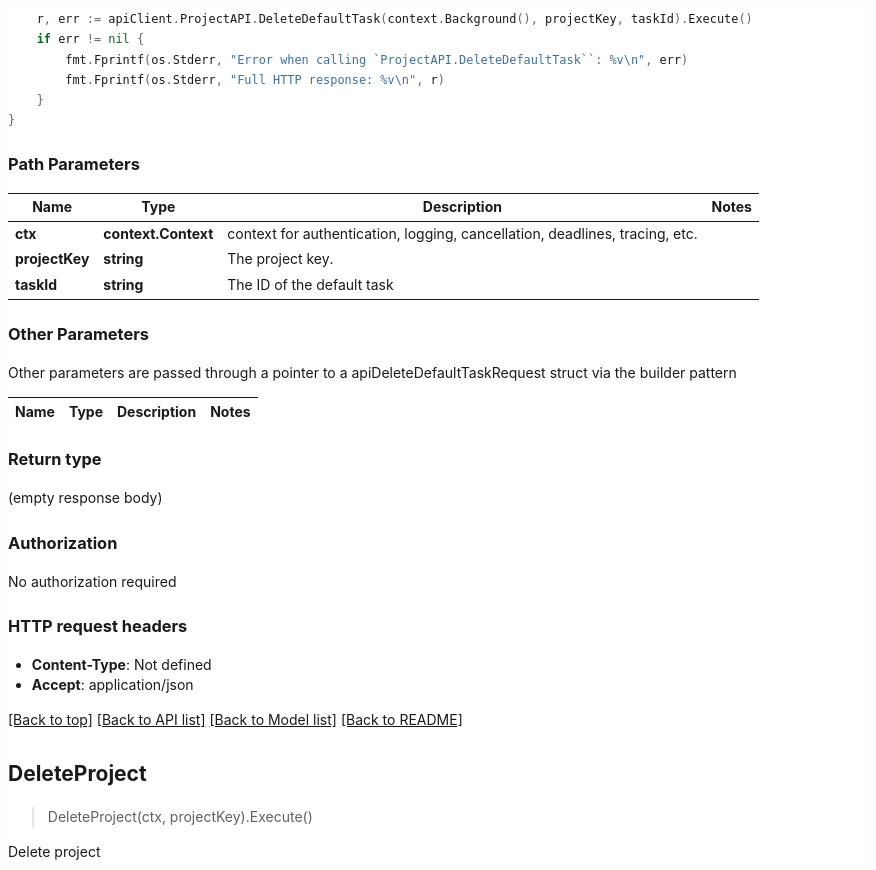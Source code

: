 ```go
	r, err := apiClient.ProjectAPI.DeleteDefaultTask(context.Background(), projectKey, taskId).Execute()
	if err != nil {
		fmt.Fprintf(os.Stderr, "Error when calling `ProjectAPI.DeleteDefaultTask``: %v\n", err)
		fmt.Fprintf(os.Stderr, "Full HTTP response: %v\n", r)
	}
}
```

### Path Parameters


Name | Type | Description  | Notes
------------- | ------------- | ------------- | -------------
**ctx** | **context.Context** | context for authentication, logging, cancellation, deadlines, tracing, etc.
**projectKey** | **string** | The project key. | 
**taskId** | **string** | The ID of the default task | 

### Other Parameters

Other parameters are passed through a pointer to a apiDeleteDefaultTaskRequest struct via the builder pattern


Name | Type | Description  | Notes
------------- | ------------- | ------------- | -------------



### Return type

 (empty response body)

### Authorization

No authorization required

### HTTP request headers

- **Content-Type**: Not defined
- **Accept**: application/json

[[Back to top]](#) [[Back to API list]](../README.md#documentation-for-api-endpoints)
[[Back to Model list]](../README.md#documentation-for-models)
[[Back to README]](../README.md)


## DeleteProject

> DeleteProject(ctx, projectKey).Execute()

Delete project


